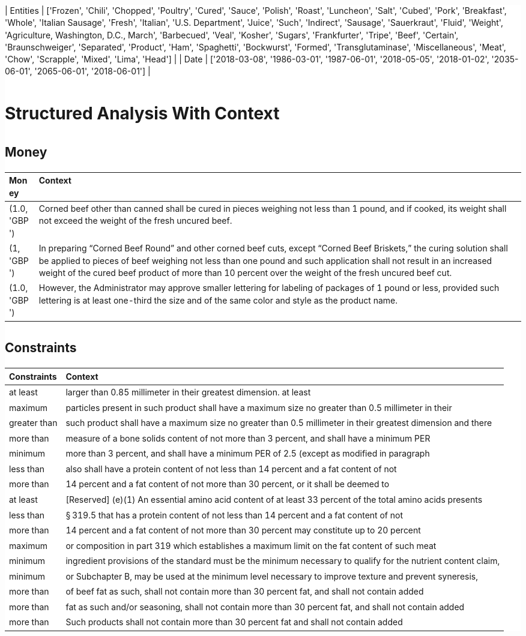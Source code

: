 | Entities    | ['Frozen', 'Chili', 'Chopped', 'Poultry', 'Cured', 'Sauce', 'Polish', 'Roast', 'Luncheon', 'Salt', 'Cubed', 'Pork', 'Breakfast', 'Whole', 'Italian Sausage', 'Fresh', 'Italian', 'U.S. Department', 'Juice', 'Such', 'Indirect', 'Sausage', 'Sauerkraut', 'Fluid', 'Weight', 'Agriculture, Washington, D.C., March', 'Barbecued', 'Veal', 'Kosher', 'Sugars', 'Frankfurter', 'Tripe', 'Beef', 'Certain', 'Braunschweiger', 'Separated', 'Product', 'Ham', 'Spaghetti', 'Bockwurst', 'Formed', 'Transglutaminase', 'Miscellaneous', 'Meat', 'Chow', 'Scrapple', 'Mixed', 'Lima', 'Head'] |
| Date        | ['2018-03-08', '1986-03-01', '1987-06-01', '2018-05-05', '2018-01-02', '2035-06-01', '2065-06-01', '2018-06-01']                                                                                                                                                                                                                                                                                                                                                                                                                                                                        |


# Structured Analysis With Context

 


## Money

| Money        | Context                                                                                                                                                                                                                                                                                                                                                                   |
|:-------------|:--------------------------------------------------------------------------------------------------------------------------------------------------------------------------------------------------------------------------------------------------------------------------------------------------------------------------------------------------------------------------|
| (1.0, 'GBP') | Corned beef other than canned shall be cured in pieces weighing not less than 1 pound, and if cooked, its weight shall not exceed the weight of the fresh uncured beef.                                                                                                                                                                                                   |
| (1, 'GBP')   | In preparing &#8220;Corned Beef Round&#8221; and other corned beef cuts, except &#8220;Corned Beef Briskets,&#8221; the curing solution shall be applied to pieces of beef weighing not less than one pound and such application shall not result in an increased weight of the cured beef product of more than 10 percent over the weight of the fresh uncured beef cut. |
| (1.0, 'GBP') | However, the Administrator may approve smaller lettering for labeling of packages of 1 pound or less, provided such lettering is at least one-third the size and of the same color and style as the product name.                                                                                                                                                         |


## Constraints

| Constraints   | Context                                                                                                                                   |
|:--------------|:------------------------------------------------------------------------------------------------------------------------------------------|
| at least      | larger than 0.85 millimeter in their greatest dimension. at least                                                                         |
| maximum       | particles present in such product shall have a maximum size no greater than 0.5 millimeter in their                                       |
| greater than  | such product shall have a maximum size no greater than 0.5 millimeter in their greatest dimension and there                               |
| more than     | measure of a bone solids content of not more than 3 percent, and shall have a minimum PER                                                 |
| minimum       | more than 3 percent, and shall have a minimum PER of 2.5 (except as modified in paragraph                                                 |
| less than     | also shall have a protein content of not less than 14 percent and a fat content of not                                                    |
| more than     | 14 percent and a fat content of not more than 30 percent, or it shall be deemed to                                                        |
| at least      | [Reserved] (e)(1) An essential amino acid content of at least 33 percent of the total amino acids presents                                |
| less than     | &#167;&#8201;319.5 that has a protein content of not less than 14 percent and a fat content of not                                        |
| more than     | 14 percent and a fat content of not more than 30 percent may constitute up to 20 percent                                                  |
| maximum       | or composition in part 319 which establishes a maximum limit on the fat content of such meat                                              |
| minimum       | ingredient provisions of the standard must be the minimum necessary to qualify for the nutrient content claim,                            |
| minimum       | or Subchapter B, may be used at the minimum level necessary to improve texture and prevent syneresis,                                     |
| more than     | of beef fat as such, shall not contain more than 30 percent fat, and shall not contain added                                              |
| more than     | fat as such and/or seasoning, shall not contain more than 30 percent fat, and shall not contain added                                     |
| more than     | Such products shall not contain  more than 30 percent fat and shall not contain added                                                     |